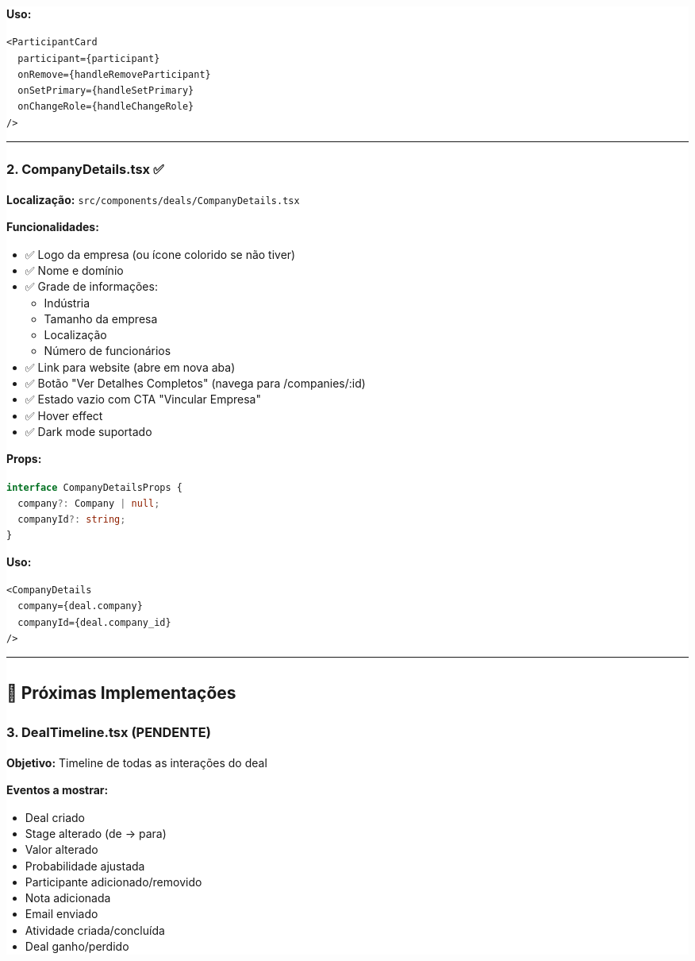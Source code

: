 **Uso:**
```tsx
<ParticipantCard
  participant={participant}
  onRemove={handleRemoveParticipant}
  onSetPrimary={handleSetPrimary}
  onChangeRole={handleChangeRole}
/>
```

---

### 2. CompanyDetails.tsx ✅
**Localização:** `src/components/deals/CompanyDetails.tsx`

**Funcionalidades:**
- ✅ Logo da empresa (ou ícone colorido se não tiver)
- ✅ Nome e domínio
- ✅ Grade de informações:
  - Indústria
  - Tamanho da empresa
  - Localização
  - Número de funcionários
- ✅ Link para website (abre em nova aba)
- ✅ Botão "Ver Detalhes Completos" (navega para /companies/:id)
- ✅ Estado vazio com CTA "Vincular Empresa"
- ✅ Hover effect
- ✅ Dark mode suportado

**Props:**
```typescript
interface CompanyDetailsProps {
  company?: Company | null;
  companyId?: string;
}
```

**Uso:**
```tsx
<CompanyDetails
  company={deal.company}
  companyId={deal.company_id}
/>
```

---

## 🔄 Próximas Implementações

### 3. DealTimeline.tsx (PENDENTE)
**Objetivo:** Timeline de todas as interações do deal

**Eventos a mostrar:**
- Deal criado
- Stage alterado (de → para)
- Valor alterado
- Probabilidade ajustada
- Participante adicionado/removido
- Nota adicionada
- Email enviado
- Atividade criada/concluída
- Deal ganho/perdido
